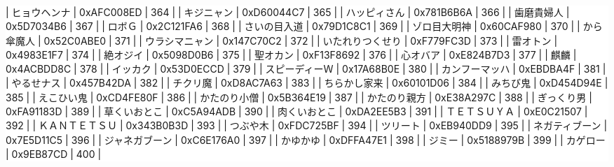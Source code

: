 | ヒョウヘンナ | 0xAFC008ED | 364 |
| キジニャン | 0xD60044C7 | 365 |
| ハッピィさん | 0x781B6B6A | 366 |
| 歯磨貴婦人 | 0x5D7034B6 | 367 |
| ロボＧ | 0x2C121FA6 | 368 |
| さいの目入道 | 0x79D1C8C1 | 369 |
| ゾロ目大明神 | 0x60CAF980 | 370 |
| から傘魔人 | 0x52C0ABE0 | 371 |
| ウラシマニャン | 0x147C70C2 | 372 |
| いたれりつくせり | 0xF779FC3D | 373 |
| 雷オトン | 0x4983E1F7 | 374 |
| 絶オジイ | 0x5098D0B6 | 375 |
| 聖オカン | 0xF13F8692 | 376 |
| 心オバア | 0xE824B7D3 | 377 |
| 麒麟 | 0x4ACBDD8C | 378 |
| イッカク | 0x53D0ECCD | 379 |
| スピーディーＷ | 0x17A68B0E | 380 |
| カンフーマッハ | 0xEBDBA4F | 381 |
| やるせナス | 0x457B42DA | 382 |
| チクリ魔 | 0xD8AC7A63 | 383 |
| ちらかし家来 | 0x60101D06 | 384 |
| みちび鬼 | 0xD454D94E | 385 |
| えこひい鬼 | 0xCD4FE80F | 386 |
| かたのり小僧 | 0x5B364E19 | 387 |
| かたのり親方 | 0xE38A297C | 388 |
| ぎっくり男 | 0xFA91183D | 389 |
| 草くいおとこ | 0xC5A94ADB | 390 |
| 肉くいおとこ | 0xDA2EE5B3 | 391 |
| ＴＥＴＳＵＹＡ | 0xE0C21507 | 392 |
| ＫＡＮＴＥＴＳＵ | 0x343B0B3D | 393 |
| つぶや木 | 0xFDC725BF | 394 |
| ツリート | 0xEB940DD9 | 395 |
| ネガティブーン | 0x7E5D11C5 | 396 |
| ジャネガブーン | 0xC6E176A0 | 397 |
| かゆかゆ | 0xDFFA47E1 | 398 |
| ジミー | 0x5188979B | 399 |
| カゲロー | 0x9EB87CD | 400 |